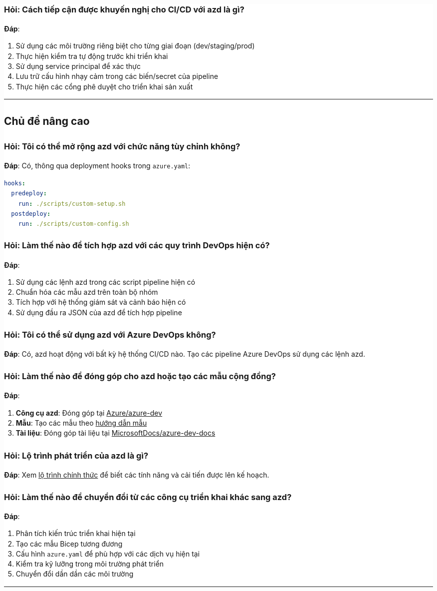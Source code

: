 ### Hỏi: Cách tiếp cận được khuyến nghị cho CI/CD với azd là gì?
**Đáp**: 
1. Sử dụng các môi trường riêng biệt cho từng giai đoạn (dev/staging/prod)
2. Thực hiện kiểm tra tự động trước khi triển khai
3. Sử dụng service principal để xác thực
4. Lưu trữ cấu hình nhạy cảm trong các biến/secret của pipeline
5. Thực hiện các cổng phê duyệt cho triển khai sản xuất

---

## Chủ đề nâng cao

### Hỏi: Tôi có thể mở rộng azd với chức năng tùy chỉnh không?
**Đáp**: Có, thông qua deployment hooks trong `azure.yaml`:
```yaml
hooks:
  predeploy:
    run: ./scripts/custom-setup.sh
  postdeploy:
    run: ./scripts/custom-config.sh
```

### Hỏi: Làm thế nào để tích hợp azd với các quy trình DevOps hiện có?
**Đáp**: 
1. Sử dụng các lệnh azd trong các script pipeline hiện có
2. Chuẩn hóa các mẫu azd trên toàn bộ nhóm
3. Tích hợp với hệ thống giám sát và cảnh báo hiện có
4. Sử dụng đầu ra JSON của azd để tích hợp pipeline

### Hỏi: Tôi có thể sử dụng azd với Azure DevOps không?
**Đáp**: Có, azd hoạt động với bất kỳ hệ thống CI/CD nào. Tạo các pipeline Azure DevOps sử dụng các lệnh azd.

### Hỏi: Làm thế nào để đóng góp cho azd hoặc tạo các mẫu cộng đồng?
**Đáp**: 
1. **Công cụ azd**: Đóng góp tại [Azure/azure-dev](https://github.com/Azure/azure-dev)
2. **Mẫu**: Tạo các mẫu theo [hướng dẫn mẫu](https://github.com/Azure-Samples/awesome-azd)  
3. **Tài liệu**: Đóng góp tài liệu tại [MicrosoftDocs/azure-dev-docs](https://github.com/MicrosoftDocs/azure-dev-docs)  

### Hỏi: Lộ trình phát triển của azd là gì?  
**Đáp**: Xem [lộ trình chính thức](https://github.com/Azure/azure-dev/projects) để biết các tính năng và cải tiến được lên kế hoạch.  

### Hỏi: Làm thế nào để chuyển đổi từ các công cụ triển khai khác sang azd?  
**Đáp**:  
1. Phân tích kiến trúc triển khai hiện tại  
2. Tạo các mẫu Bicep tương đương  
3. Cấu hình `azure.yaml` để phù hợp với các dịch vụ hiện tại  
4. Kiểm tra kỹ lưỡng trong môi trường phát triển  
5. Chuyển đổi dần dần các môi trường  

---
